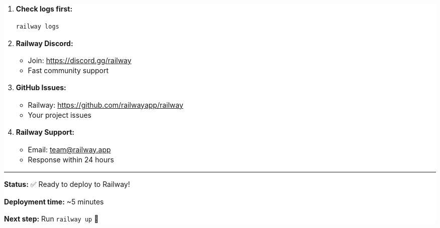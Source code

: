 1. **Check logs first:**
   ```bash
   railway logs
   ```

2. **Railway Discord:**
   - Join: https://discord.gg/railway
   - Fast community support

3. **GitHub Issues:**
   - Railway: https://github.com/railwayapp/railway
   - Your project issues

4. **Railway Support:**
   - Email: team@railway.app
   - Response within 24 hours

---

**Status:** ✅ Ready to deploy to Railway!

**Deployment time:** ~5 minutes

**Next step:** Run `railway up` 🚀
